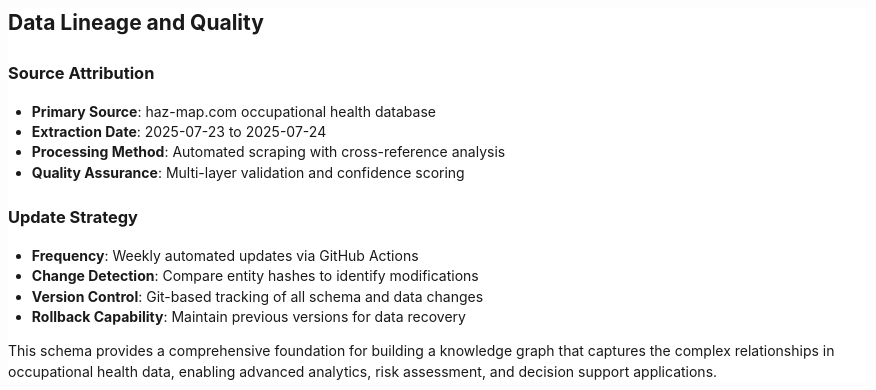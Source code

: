 ## Data Lineage and Quality

### Source Attribution
- **Primary Source**: haz-map.com occupational health database
- **Extraction Date**: 2025-07-23 to 2025-07-24
- **Processing Method**: Automated scraping with cross-reference analysis
- **Quality Assurance**: Multi-layer validation and confidence scoring

### Update Strategy
- **Frequency**: Weekly automated updates via GitHub Actions
- **Change Detection**: Compare entity hashes to identify modifications
- **Version Control**: Git-based tracking of all schema and data changes
- **Rollback Capability**: Maintain previous versions for data recovery

This schema provides a comprehensive foundation for building a knowledge graph that captures the complex relationships in occupational health data, enabling advanced analytics, risk assessment, and decision support applications.
